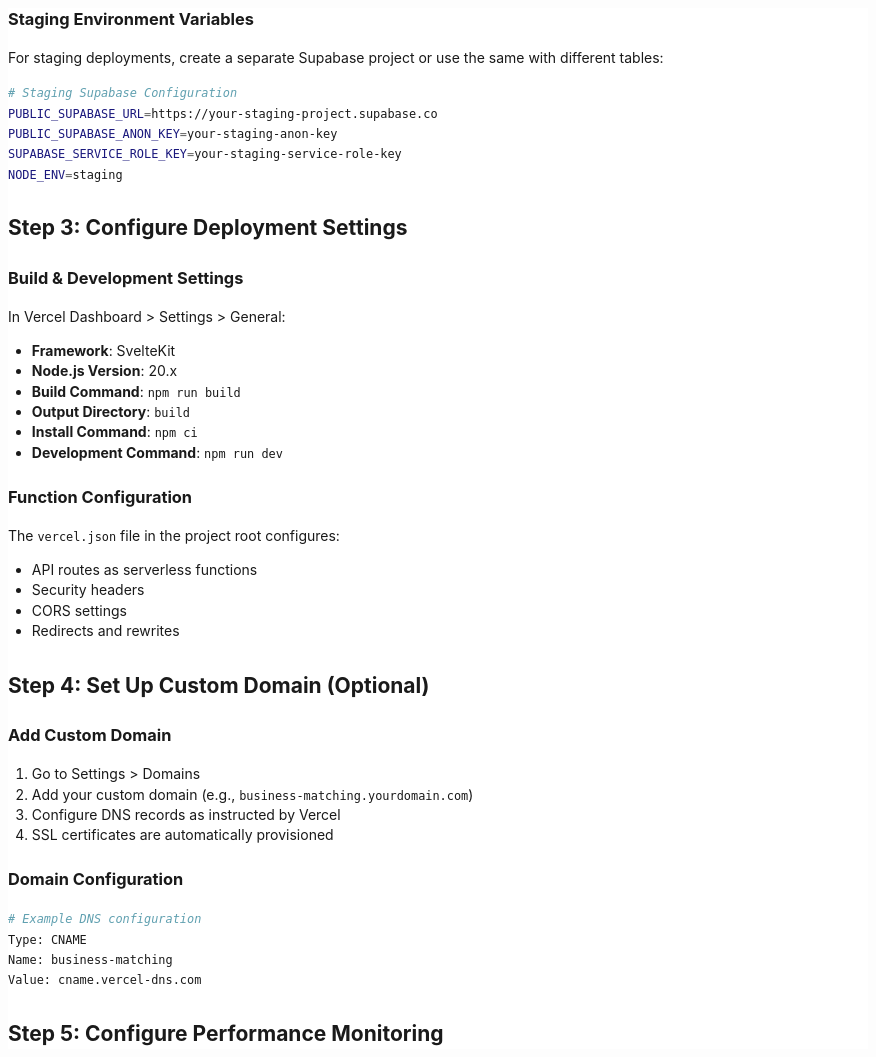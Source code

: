 ### Staging Environment Variables

For staging deployments, create a separate Supabase project or use the same with different tables:

```bash
# Staging Supabase Configuration
PUBLIC_SUPABASE_URL=https://your-staging-project.supabase.co
PUBLIC_SUPABASE_ANON_KEY=your-staging-anon-key
SUPABASE_SERVICE_ROLE_KEY=your-staging-service-role-key
NODE_ENV=staging
```

## Step 3: Configure Deployment Settings

### Build & Development Settings

In Vercel Dashboard > Settings > General:

- **Framework**: SvelteKit
- **Node.js Version**: 20.x
- **Build Command**: `npm run build`
- **Output Directory**: `build`
- **Install Command**: `npm ci`
- **Development Command**: `npm run dev`

### Function Configuration

The `vercel.json` file in the project root configures:
- API routes as serverless functions
- Security headers
- CORS settings
- Redirects and rewrites

## Step 4: Set Up Custom Domain (Optional)

### Add Custom Domain

1. Go to Settings > Domains
2. Add your custom domain (e.g., `business-matching.yourdomain.com`)
3. Configure DNS records as instructed by Vercel
4. SSL certificates are automatically provisioned

### Domain Configuration

```bash
# Example DNS configuration
Type: CNAME
Name: business-matching
Value: cname.vercel-dns.com
```

## Step 5: Configure Performance Monitoring
